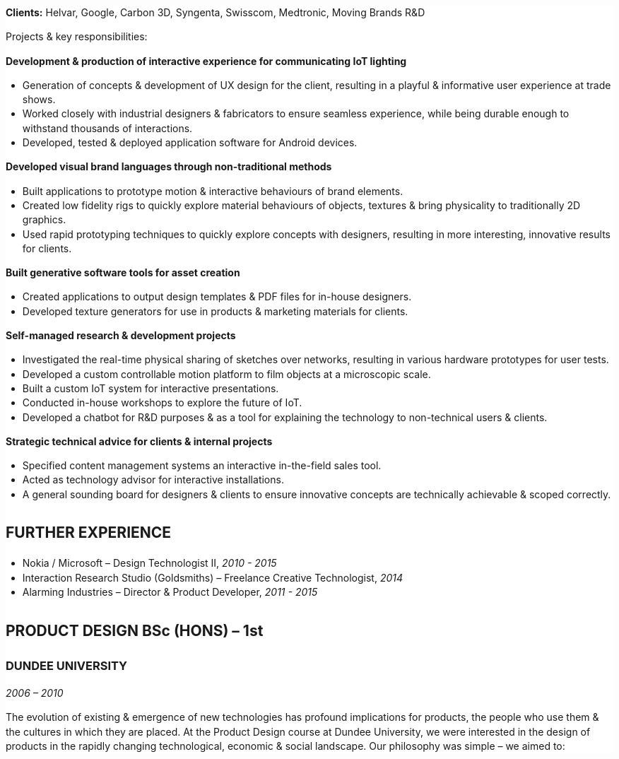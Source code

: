 **Clients:** Helvar, Google, Carbon 3D, Syngenta, Swisscom, Medtronic, Moving Brands R&D

Projects & key responsibilities: 

**Development & production of interactive experience for communicating IoT lighting**

- Generation of concepts & development of UX design for the client, resulting in a playful & informative user experience at trade shows.
- Worked closely with industrial designers & fabricators to ensure seamless experience, while being durable enough to withstand thousands of interactions.
- Developed, tested & deployed application software for Android devices.

**Developed visual brand languages through non-traditional methods**

- Built applications to prototype motion & interactive behaviours of brand elements.
- Created low fidelity rigs to quickly explore material behaviours of objects, textures & bring physicality to traditionally 2D graphics.
- Used rapid prototyping techniques to quickly explore concepts with designers, resulting in more interesting, innovative results for clients.

**Built generative software tools for asset creation**

- Created applications to output design templates & PDF files for in-house designers.
- Developed texture generators for use in products & marketing materials for clients.

**Self-managed research & development projects**

- Investigated the real-time physical sharing of sketches over networks, resulting in various hardware prototypes for user tests.
- Developed a custom controllable motion platform to film objects at a microscopic scale.
- Built a custom IoT system for interactive presentations.
- Conducted in-house workshops to explore the future of IoT.
- Developed a chatbot for R&D purposes & as a tool for explaining the technology to non-technical users & clients.

**Strategic technical advice for clients & internal projects**

- Specified content management systems an interactive in-the-field sales tool.
- Acted as technology advisor for interactive installations.
- A general sounding board for designers & clients to ensure innovative concepts are technically achievable & scoped correctly.

## FURTHER EXPERIENCE

- Nokia / Microsoft – Design Technologist II, _2010 - 2015_
- Interaction Research Studio (Goldsmiths) – Freelance Creative Technologist, _2014_
- Alarming Industries – Director & Product Developer, _2011 - 2015_

## PRODUCT DESIGN BSc (HONS) – 1st

### DUNDEE UNIVERSITY

_2006 – 2010_

The evolution of existing & emergence of new technologies has profound implications for products, the people who use them & the cultures in which they are placed. At the Product Design course at Dundee University, we were interested in the design of products in the rapidly changing technological, economic & social landscape.
Our philosophy was simple – we aimed to:
